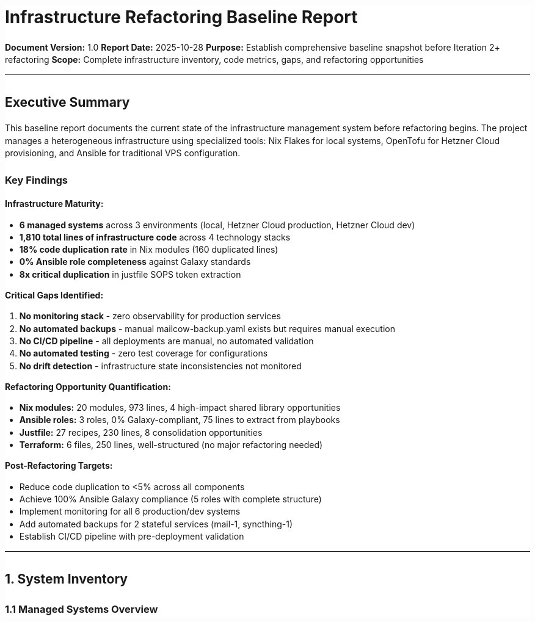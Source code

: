 # Infrastructure Refactoring Baseline Report

**Document Version:** 1.0
**Report Date:** 2025-10-28
**Purpose:** Establish comprehensive baseline snapshot before Iteration 2+ refactoring
**Scope:** Complete infrastructure inventory, code metrics, gaps, and refactoring opportunities

---

## Executive Summary

This baseline report documents the current state of the infrastructure management system before refactoring begins. The project manages a heterogeneous infrastructure using specialized tools: Nix Flakes for local systems, OpenTofu for Hetzner Cloud provisioning, and Ansible for traditional VPS configuration.

### Key Findings

**Infrastructure Maturity:**
- **6 managed systems** across 3 environments (local, Hetzner Cloud production, Hetzner Cloud dev)
- **1,810 total lines of infrastructure code** across 4 technology stacks
- **18% code duplication rate** in Nix modules (160 duplicated lines)
- **0% Ansible role completeness** against Galaxy standards
- **8x critical duplication** in justfile SOPS token extraction

**Critical Gaps Identified:**
1. **No monitoring stack** - zero observability for production services
2. **No automated backups** - manual mailcow-backup.yaml exists but requires manual execution
3. **No CI/CD pipeline** - all deployments are manual, no automated validation
4. **No automated testing** - zero test coverage for configurations
5. **No drift detection** - infrastructure state inconsistencies not monitored

**Refactoring Opportunity Quantification:**
- **Nix modules:** 20 modules, 973 lines, 4 high-impact shared library opportunities
- **Ansible roles:** 3 roles, 0% Galaxy-compliant, 75 lines to extract from playbooks
- **Justfile:** 27 recipes, 230 lines, 8 consolidation opportunities
- **Terraform:** 6 files, 250 lines, well-structured (no major refactoring needed)

**Post-Refactoring Targets:**
- Reduce code duplication to <5% across all components
- Achieve 100% Ansible Galaxy compliance (5 roles with complete structure)
- Implement monitoring for all 6 production/dev systems
- Add automated backups for 2 stateful services (mail-1, syncthing-1)
- Establish CI/CD pipeline with pre-deployment validation

---

## 1. System Inventory

### 1.1 Managed Systems Overview
